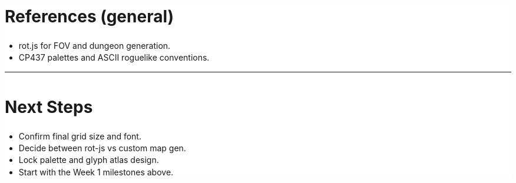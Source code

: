 
# References (general)

- rot.js for FOV and dungeon generation.
- CP437 palettes and ASCII roguelike conventions.

---

# Next Steps

- Confirm final grid size and font.
- Decide between rot-js vs custom map gen.
- Lock palette and glyph atlas design.
- Start with the Week 1 milestones above.

